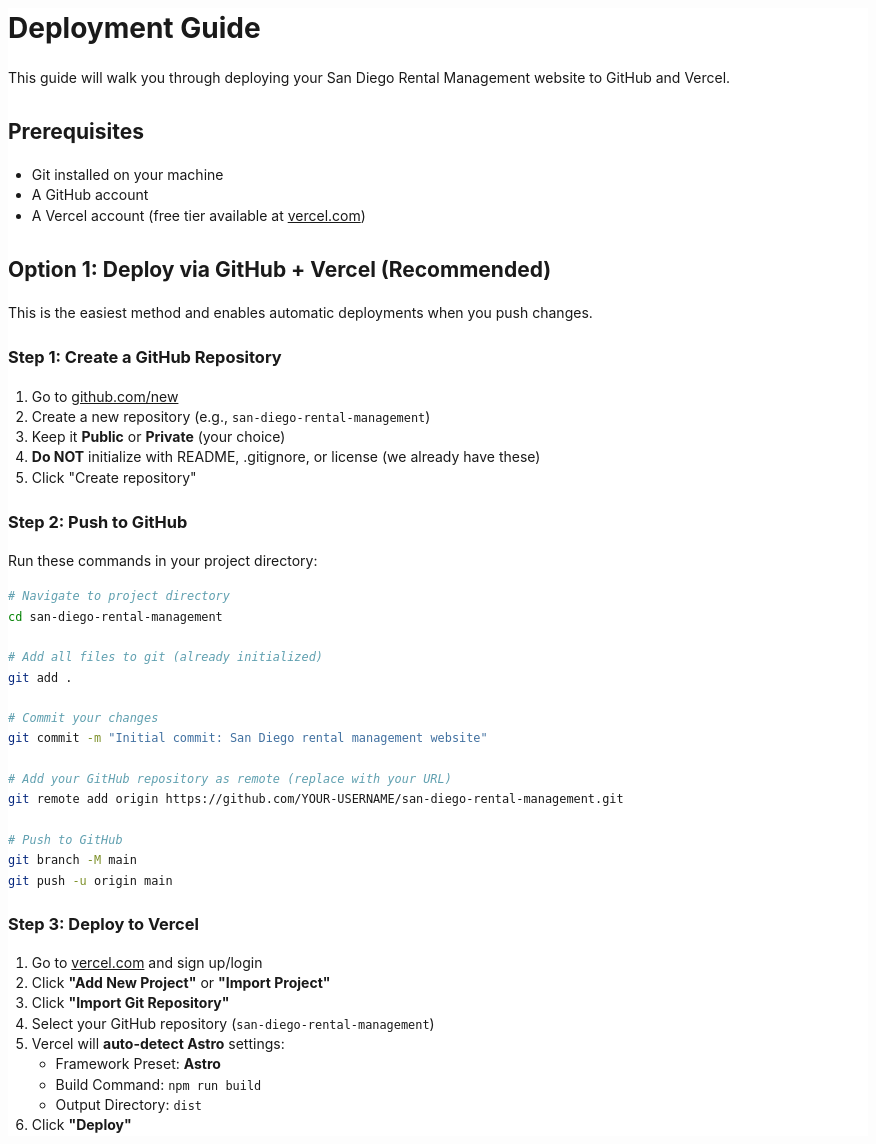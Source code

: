 # Deployment Guide

This guide will walk you through deploying your San Diego Rental Management website to GitHub and Vercel.

## Prerequisites

- Git installed on your machine
- A GitHub account
- A Vercel account (free tier available at [vercel.com](https://vercel.com))

## Option 1: Deploy via GitHub + Vercel (Recommended)

This is the easiest method and enables automatic deployments when you push changes.

### Step 1: Create a GitHub Repository

1. Go to [github.com/new](https://github.com/new)
2. Create a new repository (e.g., `san-diego-rental-management`)
3. Keep it **Public** or **Private** (your choice)
4. **Do NOT** initialize with README, .gitignore, or license (we already have these)
5. Click "Create repository"

### Step 2: Push to GitHub

Run these commands in your project directory:

```bash
# Navigate to project directory
cd san-diego-rental-management

# Add all files to git (already initialized)
git add .

# Commit your changes
git commit -m "Initial commit: San Diego rental management website"

# Add your GitHub repository as remote (replace with your URL)
git remote add origin https://github.com/YOUR-USERNAME/san-diego-rental-management.git

# Push to GitHub
git branch -M main
git push -u origin main
```

### Step 3: Deploy to Vercel

1. Go to [vercel.com](https://vercel.com) and sign up/login
2. Click **"Add New Project"** or **"Import Project"**
3. Click **"Import Git Repository"**
4. Select your GitHub repository (`san-diego-rental-management`)
5. Vercel will **auto-detect Astro** settings:
   - Framework Preset: **Astro**
   - Build Command: `npm run build`
   - Output Directory: `dist`
6. Click **"Deploy"**
